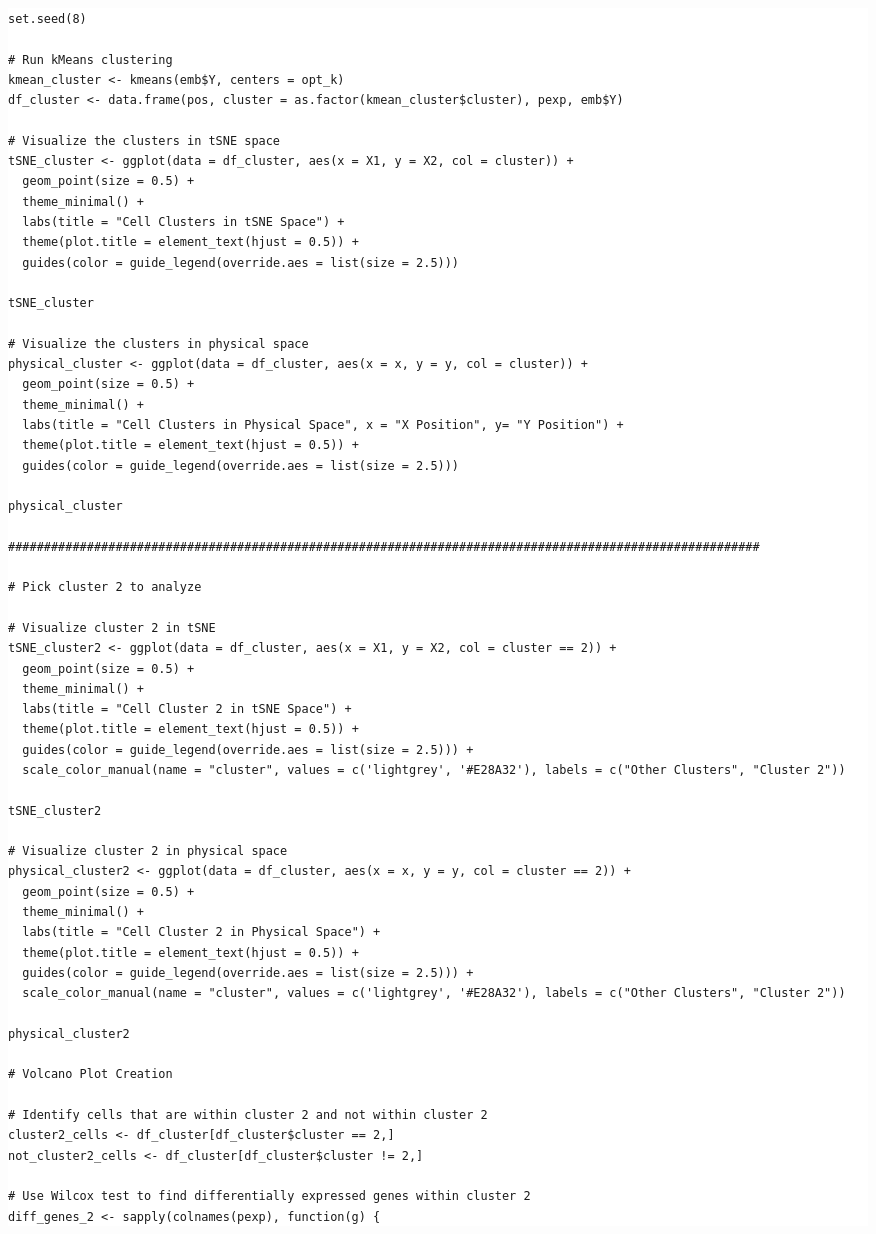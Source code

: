```{r}
set.seed(8)

# Run kMeans clustering
kmean_cluster <- kmeans(emb$Y, centers = opt_k)
df_cluster <- data.frame(pos, cluster = as.factor(kmean_cluster$cluster), pexp, emb$Y)

# Visualize the clusters in tSNE space
tSNE_cluster <- ggplot(data = df_cluster, aes(x = X1, y = X2, col = cluster)) + 
  geom_point(size = 0.5) + 
  theme_minimal() + 
  labs(title = "Cell Clusters in tSNE Space") + 
  theme(plot.title = element_text(hjust = 0.5)) + 
  guides(color = guide_legend(override.aes = list(size = 2.5)))

tSNE_cluster

# Visualize the clusters in physical space
physical_cluster <- ggplot(data = df_cluster, aes(x = x, y = y, col = cluster)) + 
  geom_point(size = 0.5) + 
  theme_minimal() + 
  labs(title = "Cell Clusters in Physical Space", x = "X Position", y= "Y Position") + 
  theme(plot.title = element_text(hjust = 0.5)) + 
  guides(color = guide_legend(override.aes = list(size = 2.5)))

physical_cluster

#########################################################################################################

# Pick cluster 2 to analyze

# Visualize cluster 2 in tSNE
tSNE_cluster2 <- ggplot(data = df_cluster, aes(x = X1, y = X2, col = cluster == 2)) + 
  geom_point(size = 0.5) + 
  theme_minimal() + 
  labs(title = "Cell Cluster 2 in tSNE Space") + 
  theme(plot.title = element_text(hjust = 0.5)) + 
  guides(color = guide_legend(override.aes = list(size = 2.5))) + 
  scale_color_manual(name = "cluster", values = c('lightgrey', '#E28A32'), labels = c("Other Clusters", "Cluster 2"))

tSNE_cluster2

# Visualize cluster 2 in physical space
physical_cluster2 <- ggplot(data = df_cluster, aes(x = x, y = y, col = cluster == 2)) + 
  geom_point(size = 0.5) + 
  theme_minimal() + 
  labs(title = "Cell Cluster 2 in Physical Space") + 
  theme(plot.title = element_text(hjust = 0.5)) + 
  guides(color = guide_legend(override.aes = list(size = 2.5))) + 
  scale_color_manual(name = "cluster", values = c('lightgrey', '#E28A32'), labels = c("Other Clusters", "Cluster 2"))

physical_cluster2

# Volcano Plot Creation

# Identify cells that are within cluster 2 and not within cluster 2
cluster2_cells <- df_cluster[df_cluster$cluster == 2,]
not_cluster2_cells <- df_cluster[df_cluster$cluster != 2,]

# Use Wilcox test to find differentially expressed genes within cluster 2
diff_genes_2 <- sapply(colnames(pexp), function(g) {
```
